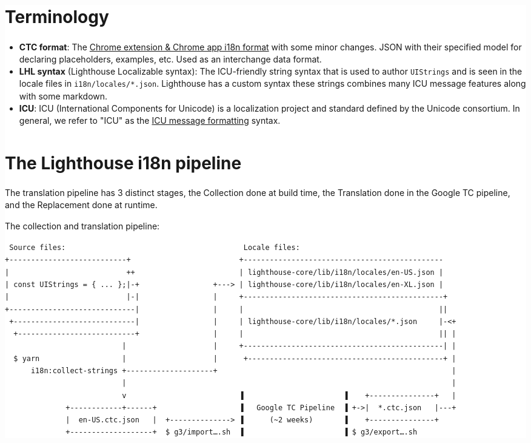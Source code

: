 # Terminology

* **CTC format**: The [Chrome extension & Chrome app i18n format](https://developer.chrome.com/extensions/i18n-messages) with some minor changes. JSON with their specified model for declaring placeholders, examples, etc. Used as an interchange data format.
* **LHL syntax** (Lighthouse Localizable syntax): The ICU-friendly string syntax that is used to author `UIStrings` and is seen in the locale files in `i18n/locales/*.json`. Lighthouse has a custom syntax these strings combines many ICU message features along with some markdown.
* **ICU**: ICU (International Components for Unicode) is a localization project and standard defined by the Unicode consortium. In general, we refer to "ICU" as the [ICU message formatting](http://userguide.icu-project.org/formatparse/messages) syntax.

# The Lighthouse i18n pipeline

The translation pipeline has 3 distinct stages, the Collection done at build time, the Translation done in the Google TC pipeline, and the Replacement done at runtime.

The collection and translation pipeline:
```
 Source files:                                         Locale files:
+---------------------------+                         +----------------------------------------------
|                           ++                        | lighthouse-core/lib/i18n/locales/en-US.json |
| const UIStrings = { ... };|-+                 +---> | lighthouse-core/lib/i18n/locales/en-XL.json |
|                           |-|                 |     +----------------------------------------------+
+-----------------------------|                 |     |                                             ||
 +----------------------------|                 |     | lighthouse-core/lib/i18n/locales/*.json     |-<+
  +---------------------------+                 |     |                                             || |
                           |                    |     +----------------------------------------------| |
  $ yarn                   |                    |      +---------------------------------------------+ |
      i18n:collect-strings +--------------------+                                                      |
                           |                                                                           |
                           v                          ▐                       ▐    +---------------+   |
              +------------+------+                   ▐   Google TC Pipeline  ▐ +->|  *.ctc.json   |---+
              |  en-US.ctc.json   |  +--------------> ▐      (~2 weeks)       ▐    +---------------+
              +-------------------+  $ g3/import….sh  ▐                       ▐ $ g3/export….sh
```
